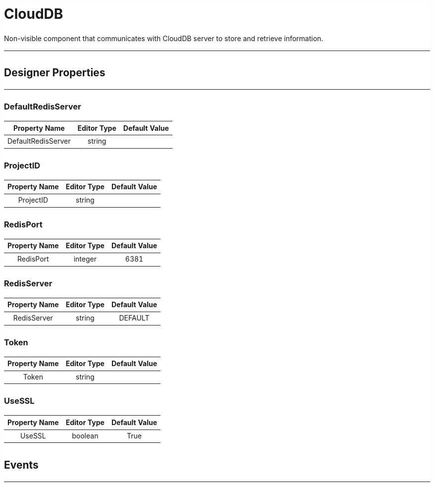 # CloudDB

Non-visible component that communicates with CloudDB server to store and retrieve information.

---

## Designer Properties

---

### DefaultRedisServer

|    Property Name   | Editor Type | Default Value |
| :----------------: | :---------: | :-----------: |
| DefaultRedisServer |    string   |               |

### ProjectID

| Property Name | Editor Type | Default Value |
| :-----------: | :---------: | :-----------: |
|   ProjectID   |    string   |               |

### RedisPort

| Property Name | Editor Type | Default Value |
| :-----------: | :---------: | :-----------: |
|   RedisPort   |   integer   |      6381     |

### RedisServer

| Property Name | Editor Type | Default Value |
| :-----------: | :---------: | :-----------: |
|  RedisServer  |    string   |    DEFAULT    |

### Token

| Property Name | Editor Type | Default Value |
| :-----------: | :---------: | :-----------: |
|     Token     |    string   |               |

### UseSSL

| Property Name | Editor Type | Default Value |
| :-----------: | :---------: | :-----------: |
|     UseSSL    |   boolean   |      True     |

## Events

---